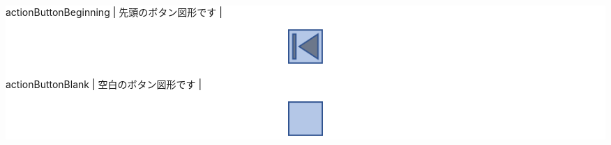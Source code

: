 actionButtonBeginning | 先頭のボタン図形です | <p style="text-align: center;"><img src="../images/shapes/actionButtonBeginning.svg" height="50" width="50"></p>
actionButtonBlank | 空白のボタン図形です | <p style="text-align: center;"><img src="../images/shapes/actionButtonBlank.svg" height="50" width="50"></p>